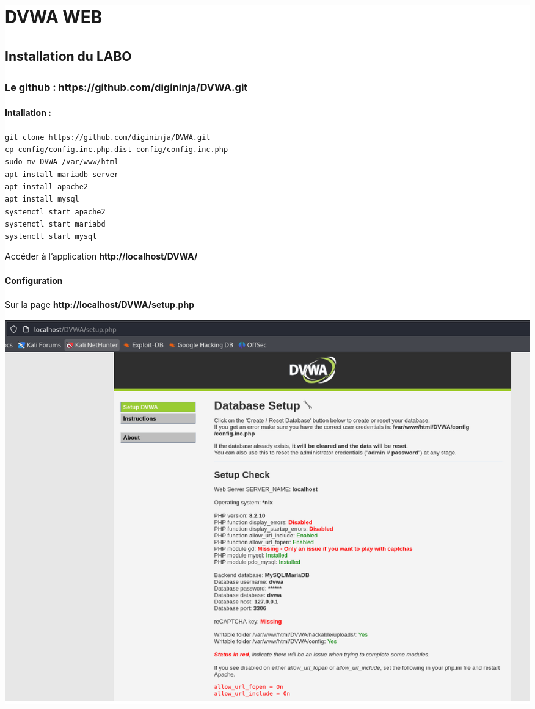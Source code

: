 # DVWA WEB 


## Installation du LABO 

### Le github :  https://github.com/digininja/DVWA.git

#### Intallation :  

    git clone https://github.com/digininja/DVWA.git
    cp config/config.inc.php.dist config/config.inc.php
    sudo mv DVWA /var/www/html
    apt install mariadb-server
    apt install apache2
    apt install mysql
    systemctl start apache2
    systemctl start mariabd
    systemctl start mysql

 Accéder à l’application **http://localhost/DVWA/**

#### Configuration 

Sur la page **http://localhost/DVWA/setup.php**


![Alt text](img/install/setup.PNG)
